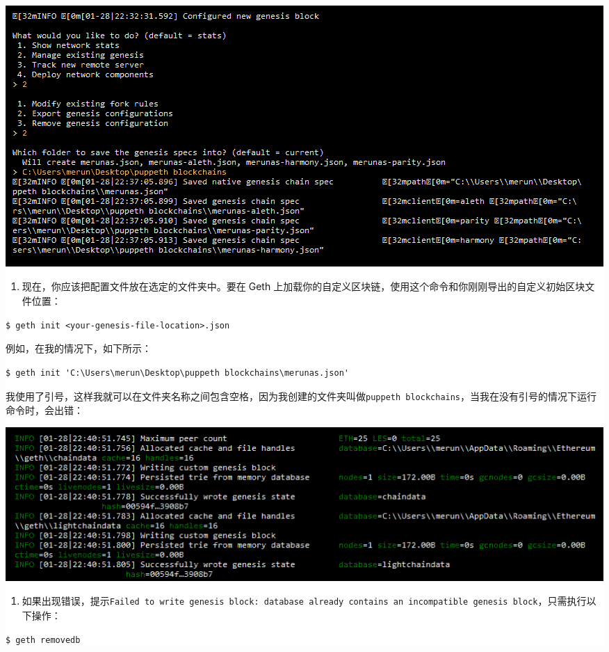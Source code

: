 ![](img/9579653e-bce2-430d-a92b-5493c31c9a96.png)

1.  现在，你应该把配置文件放在选定的文件夹中。要在 Geth 上加载你的自定义区块链，使用这个命令和你刚刚导出的自定义初始区块文件位置：

```
$ geth init <your-genesis-file-location>.json 
```

例如，在我的情况下，如下所示：

```
$ geth init 'C:\Users\merun\Desktop\puppeth blockchains\merunas.json'
```

我使用了引号，这样我就可以在文件夹名称之间包含空格，因为我创建的文件夹叫做`puppeth blockchains`，当我在没有引号的情况下运行命令时，会出错：

![](img/8657dce4-1e91-4916-b388-ea73ef2ea5f1.png)

1.  如果出现错误，提示`Failed to write genesis block: database already contains an incompatible genesis block`，只需执行以下操作：

```
$ geth removedb
```
